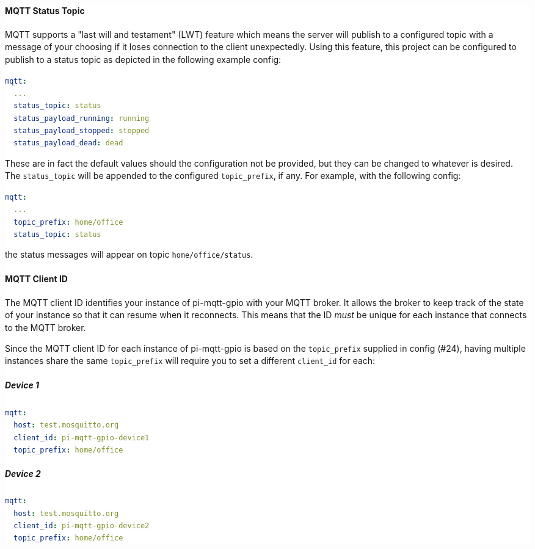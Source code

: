 #### MQTT Status Topic

MQTT supports a "last will and testament" (LWT) feature which means the server will publish to a configured topic with a message of your choosing if it loses connection to the client unexpectedly. Using this feature, this project can be configured to publish to a status topic as depicted in the following example config:

```yaml
mqtt:
  ...
  status_topic: status
  status_payload_running: running
  status_payload_stopped: stopped
  status_payload_dead: dead
```

These are in fact the default values should the configuration not be provided, but they can be changed to whatever is desired. The `status_topic` will be appended to the configured `topic_prefix`, if any. For example, with the following config:

```yaml
mqtt:
  ...
  topic_prefix: home/office
  status_topic: status
```

the status messages will appear on topic `home/office/status`.

#### MQTT Client ID

The MQTT client ID identifies your instance of pi-mqtt-gpio with your MQTT broker. It allows the broker to keep track of the state of your instance so that it can resume when it reconnects. This means that the ID _must_ be unique for each instance that connects to the MQTT broker.

Since the MQTT client ID for each instance of pi-mqtt-gpio is based on the `topic_prefix` supplied in config (#24), having multiple instances share the same `topic_prefix` will require you to set a different `client_id` for each:

##### Device 1

```yaml
mqtt:
  host: test.mosquitto.org
  client_id: pi-mqtt-gpio-device1
  topic_prefix: home/office
```

##### Device 2

```yaml
mqtt:
  host: test.mosquitto.org
  client_id: pi-mqtt-gpio-device2
  topic_prefix: home/office
```
